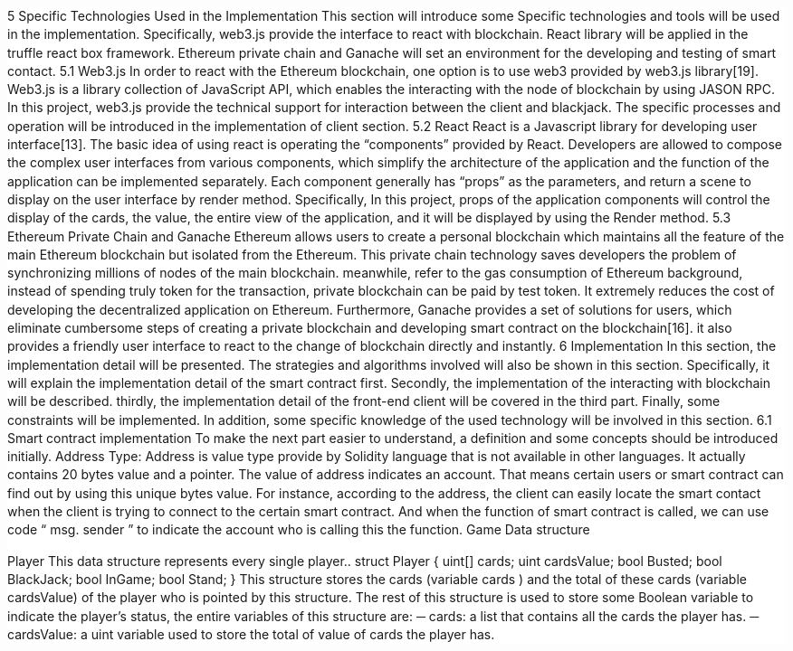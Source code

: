 5    Specific Technologies Used in the Implementation
This section will introduce some Specific technologies and tools will be used in the implementation. Specifically, web3.js provide the interface to react with blockchain. React library will be applied in the truffle react box framework. Ethereum private chain and Ganache will set an environment for the developing and testing of smart contact.
5.1    Web3.js
In order to react with the Ethereum blockchain, one option is to use web3 provided by web3.js library[19]. Web3.js is a library collection of JavaScript API, which enables the interacting with the node of blockchain by using JASON RPC. In this project, web3.js provide the technical support for interaction between the client and blackjack. The specific processes and operation will be introduced in the implementation of client section. 
5.2    React
React is a Javascript library for developing user interface[13]. The basic idea of using react is operating the “components” provided by React. Developers are allowed to compose the complex user interfaces from various components, which simplify the architecture of the application and the function of the application can be implemented separately. 
Each component generally has “props” as the parameters, and return a scene to display on the user interface by render method. Specifically, In this project, props of the application components will control the display of the cards, the value, the entire view of the application, and it will be displayed by using the Render method.
5.3    Ethereum Private Chain and Ganache
Ethereum allows users to create a personal blockchain which maintains all the feature of the main Ethereum blockchain but isolated from the Ethereum. This private chain technology saves developers the problem of synchronizing millions of nodes of the main blockchain. meanwhile, refer to the gas consumption of Ethereum background, instead of spending truly token for the transaction, private blockchain can be paid by test token. It extremely reduces the cost of developing the decentralized application on Ethereum. Furthermore, Ganache provides a set of solutions for users, which eliminate cumbersome steps of creating a private blockchain and developing smart contract on the blockchain[16]. it also provides a friendly user interface to react to the change of blockchain directly and instantly.
6    Implementation
In this section, the implementation detail will be presented. The strategies and algorithms involved will also be shown in this section. Specifically, it will explain the implementation detail of the smart contract first. Secondly, the implementation of the interacting with blockchain will be described. thirdly, the implementation detail of the front-end client will be covered in the third part. Finally, some constraints will be implemented. In addition, some specific knowledge of the used technology will be involved in this section.
6.1    Smart contract implementation
To make the next part easier to understand, a definition and some concepts should be introduced initially.
Address Type: Address is value type provide by Solidity language that is not available in other languages. It actually contains 20 bytes value and a pointer. The value of address indicates an account. That means certain users or smart contract can find out by using this unique bytes value. For instance, according to the address, the client can easily locate the smart contact when the client is trying to connect to the certain smart contract. And when the function of smart contract is called, we can use code “ msg. sender ” to indicate the account who is calling this the function.
Game Data structure

Player 
This data structure represents every single player..
struct Player
{
uint[] cards;
uint cardsValue;
bool Busted;
bool BlackJack;
bool InGame;
bool Stand;
}
This structure stores the cards (variable cards ) and the total of these cards (variable cardsValue) of the player who is pointed by this structure. The rest of this structure is used to store some Boolean variable to indicate the player’s status, the entire variables of this structure are:
─    cards: a list that contains all the cards the player has.
─    cardsValue: a uint variable used to store the total of value of cards the player has.